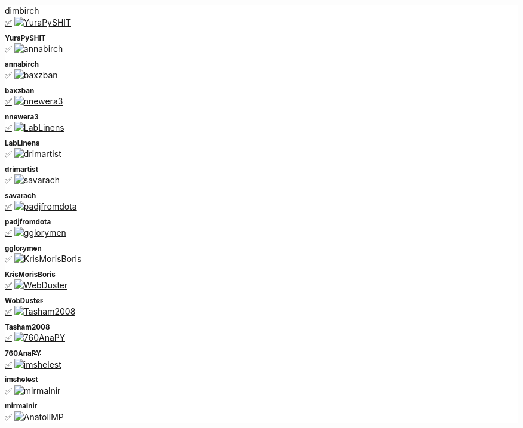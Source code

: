 dimbirch
</b></sub></a><br /><a href="https://github.com/DimBirch/tictactoe" title="Tutorial">✅</a></td>
           <td align="center" valign="top" width="14.28%"><a href="https://github.com/YuraPySHIT"><img src="https://avatars.githubusercontent.com/u/147433702?s=80&v=4?s=100" width="100px;" alt="YuraPySHIT "/><br /><sub><b>
YuraPySHIT</b></sub></a><br /><a href="https://github.com/YuraPySHIT/ChokavoLottery" title="Tutorial">✅</a></td>
          <td align="center" valign="top" width="14.28%"><a href="https://github.com/annabirch"><img src="https://avatars.githubusercontent.com/u/116267741?s=80&v=4?s=100" width="100px;" alt="annabirch"/><br /><sub><b>
annabirch</b></sub></a><br /><a href="https://github.com/annabirch/lottery" title="Tutorial">✅</a></td>
          <td align="center" valign="top" width="14.28%"><a href="https://github.com/baxzban"><img src="https://avatars.githubusercontent.com/u/34492472?s=80&v=4?s=100" width="100px;" alt="baxzban"/><br /><sub><b>
baxzban</b></sub></a><br /><a href="https://github.com/baxzban/tictactoe" title="Tutorial">✅</a></td>
      </tr>
      <tr>
          <td align="center" valign="top" width="14.28%"><a href="https://github.com/nnewera3"><img src="https://avatars.githubusercontent.com/u/101011598?s=80&u=14eb50f6ffd51968e44ec9d8273c6aac7a0912fc&v=4?s=100" width="100px;" alt="nnewera3"/><br /><sub><b>
nnewera3</b></sub></a><br /><a href="https://github.com/nnewera3/newera3" title="Tutorial">✅</a></td>
          <td align="center" valign="top" width="14.28%"><a href="https://github.com/LabLinens"><img src="https://avatars.githubusercontent.com/u/92609032?s=80&u=317c54f560c9d49f99bcf6b2826f58d2b68245c6&v=4?s=100" width="100px;" alt="LabLinens"/><br /><sub><b>
LabLinens
</b></sub></a><br /><a href="https://github.com/LabLinens/tictactoe" title="Tutorial">✅</a></td>
          <td align="center" valign="top" width="14.28%"><a href="https://github.com/drimartist"><img src="https://avatars.githubusercontent.com/u/147176569?s=80&u=267b3d70952a55ad7f1e6194e084c8781dc0c3f5&v=4?s=100" width="100px;" alt="drimartist"/><br /><sub><b>
drimartist</b></sub></a><br /><a href="https://github.com/drimartist/tic-tac-toe" title="Tutorial">✅</a></td>
          <td align="center" valign="top" width="14.28%"><a href="https://github.com/savarach"><img src="https://avatars.githubusercontent.com/u/92996312?s=80&v=4?s=100" width="100px;" alt="savarach"/><br /><sub><b>
savarach
</b></sub></a><br /><a href="https://github.com/savarach/tictactoe" title="Tutorial">✅</a></td>
           <td align="center" valign="top" width="14.28%"><a href="https://github.com/padjfromdota"><img src="https://avatars.githubusercontent.com/u/147413251?s=80&v=4?s=100" width="100px;" alt="padjfromdota "/><br /><sub><b>
padjfromdota</b></sub></a><br /><a href="https://github.com/padjfromdota/tictactoe" title="Tutorial">✅</a></td>
          <td align="center" valign="top" width="14.28%"><a href="https://github.com/gglorymen"><img src="https://avatars.githubusercontent.com/u/38043626?s=80&u=0cb8966e52f12395f6eeccb4c183633f7607efb3&v=4?s=100" width="100px;" alt="gglorymen"/><br /><sub><b>
gglorymen</b></sub></a><br /><a href="https://github.com/iLRuban/staraleo" title="Tutorial">✅</a></td>
          <td align="center" valign="top" width="14.28%"><a href="https://github.com/KrisMorisBoris"><img src="https://avatars.githubusercontent.com/u/147434887?s=80&u=80beb8bbd23c869ea2e15eddbc45826c908965a0&v=4?s=100" width="100px;" alt="KrisMorisBoris"/><br /><sub><b>
KrisMorisBoris</b></sub></a><br /><a href="https://github.com/KrisMorisBoris/Leoapp2" title="Tutorial">✅</a></td>
      </tr>
      <tr>
          <td align="center" valign="top" width="14.28%"><a href="https://github.com/WebDuster"><img src="https://avatars.githubusercontent.com/u/147457876?s=80&v=4?s=100" width="100px;" alt="WebDuster"/><br /><sub><b>
WebDuster</b></sub></a><br /><a href="https://github.com/WebDuster/TicTacToe" title="Tutorial">✅</a></td>
          <td align="center" valign="top" width="14.28%"><a href="https://github.com/Tasham2008"><img src="https://avatars.githubusercontent.com/u/88756708?s=80&u=5f8d877a473c61435bf6c1b26ea0e5f6d45bb378&v=4?s=100" width="100px;" alt="Tasham2008"/><br /><sub><b>
Tasham2008
</b></sub></a><br /><a href="https://github.com/Tasham2008/Aleo_tictactoe" title="Tutorial">✅</a></td>
          <td align="center" valign="top" width="14.28%"><a href="https://github.com/760AnaPY"><img src="https://avatars.githubusercontent.com/u/53938257?s=80&v=4?s=100" width="100px;" alt="760AnaPY"/><br /><sub><b>
760AnaPY</b></sub></a><br /><a href="https://github.com/760AnaPY/tictactoe" title="Tutorial">✅</a></td>
          <td align="center" valign="top" width="14.28%"><a href="https://github.com/imshelest"><img src="https://avatars.githubusercontent.com/u/147422014?s=80&v=4?s=100" width="100px;" alt="imshelest"/><br /><sub><b>
imshelest
</b></sub></a><br /><a href="https://github.com/imshelest/leo1" title="Tutorial">✅</a></td>
           <td align="center" valign="top" width="14.28%"><a href="https://github.com/mirmalnir"><img src="https://avatars.githubusercontent.com/u/73130193?s=80&v=4?s=100" width="100px;" alt="mirmalnir"/><br /><sub><b>
mirmalnir</b></sub></a><br /><a href="https://github.com/mirmalnir/tictatoe" title="Tutorial">✅</a></td>
          <td align="center" valign="top" width="14.28%"><a href="https://github.com/AnatoliMP"><img src="https://avatars.githubusercontent.com/u/95178926?s=80&v=4?s=100" width="100px;" alt="AnatoliMP"/><br /><sub><b>